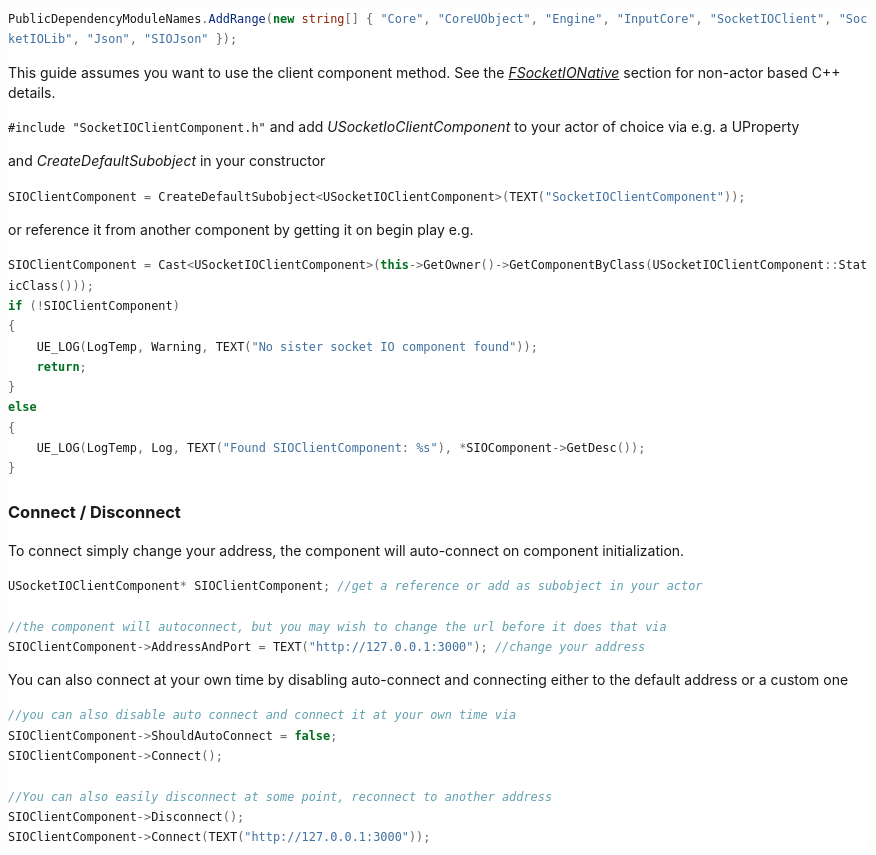 ```c#
PublicDependencyModuleNames.AddRange(new string[] { "Core", "CoreUObject", "Engine", "InputCore", "SocketIOClient", "SocketIOLib", "Json", "SIOJson" });
```

This guide assumes you want to use the client component method. See the [_FSocketIONative_](https://github.com/getnamo/SocketIOClient-Unreal#c-fsocketionative) section for non-actor based C++ details.

```#include "SocketIOClientComponent.h"``` and add *USocketIoClientComponent* to your actor of choice via e.g. a UProperty

and *CreateDefaultSubobject* in your constructor

```c++
SIOClientComponent = CreateDefaultSubobject<USocketIOClientComponent>(TEXT("SocketIOClientComponent"));
```

or reference it from another component by getting it on begin play e.g.

```c++
SIOClientComponent = Cast<USocketIOClientComponent>(this->GetOwner()->GetComponentByClass(USocketIOClientComponent::StaticClass()));
if (!SIOClientComponent)
{
	UE_LOG(LogTemp, Warning, TEXT("No sister socket IO component found"));
	return;
}
else
{
	UE_LOG(LogTemp, Log, TEXT("Found SIOClientComponent: %s"), *SIOComponent->GetDesc());
}
```

### Connect / Disconnect

To connect simply change your address, the component will auto-connect on component initialization.


```c++
USocketIOClientComponent* SIOClientComponent; //get a reference or add as subobject in your actor

//the component will autoconnect, but you may wish to change the url before it does that via
SIOClientComponent->AddressAndPort = TEXT("http://127.0.0.1:3000"); //change your address
```

You can also connect at your own time by disabling auto-connect and connecting either to the default address or a custom one

```c++
//you can also disable auto connect and connect it at your own time via
SIOClientComponent->ShouldAutoConnect = false;
SIOClientComponent->Connect(); 

//You can also easily disconnect at some point, reconnect to another address
SIOClientComponent->Disconnect();
SIOClientComponent->Connect(TEXT("http://127.0.0.1:3000"));
```
